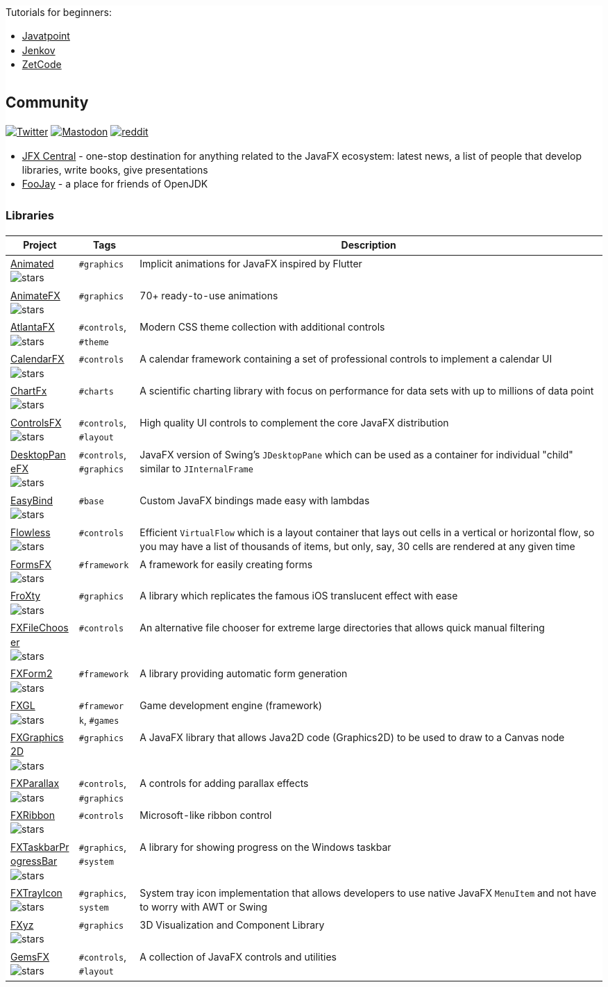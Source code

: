 Tutorials for beginners:

- [Javatpoint](https://www.javatpoint.com/javafx-tutorial)
- [Jenkov](https://jenkov.com/tutorials/javafx/index.html)
- [ZetCode](https://zetcode.com/gui/javafx)

## Community

[![Twitter](https://img.shields.io/badge/Twitter-%231DA1F2.svg?style=for-the-badge&logo=Twitter&logoColor=white)](https://twitter.com/hashtag/JavaFX) [![Mastodon](https://img.shields.io/badge/-MASTODON-%232B90D9?style=for-the-badge&logo=mastodon&logoColor=white)](https://mastodon.social/tags/javafx) [![reddit](https://img.shields.io/reddit/subreddit-subscribers/javafx?style=for-the-badge)](https://www.reddit.com/r/JavaFX/)

- [JFX Central](https://www.jfx-central.com/home) - one-stop destination for anything related to the JavaFX ecosystem: latest news, a list of people that develop libraries, write books, give presentations
- [FooJay](https://foojay.io/today/category/javafx/) - a place for friends of OpenJDK

### Libraries

| Project              | Tags                 | Description   |
| -------------------- | -------------------- | ------------- |
| [Animated](https://github.com/iAmGio/animated) <br/> ![stars](https://shields.io/github/stars/iAmGio/animated?style=social) | `#graphics` | Implicit animations for JavaFX inspired by Flutter  |
| [AnimateFX](https://github.com/Typhon0/AnimateFX) <br/> ![stars](https://shields.io/github/stars/Typhon0/AnimateFX?style=social) | `#graphics`  | 70+ ready-to-use animations  |
| [AtlantaFX](https://github.com/mkpaz/atlantafx) <br/> ![stars](https://shields.io/github/stars/mkpaz/atlantafx?style=social) | `#controls`, `#theme` | Modern CSS theme collection with additional controls  |
| [CalendarFX](https://github.com/dlemmermann/CalendarFX) <br/> ![stars](<https://shields.io/github/stars/dlemmermann/CalendarFX?style=social>) | `#controls`  | A calendar framework containing a set of professional controls to implement a calendar UI  |
| [ChartFx](https://github.com/GSI-CS-CO/chart-fx) <br/> ![stars](<https://shields.io/github/stars/GSI-CS-CO/chart-fx?style=social>)  | `#charts` | A scientific charting library with focus on performance for data sets with up to millions of data point  |
| [ControlsFX](https://github.com/controlsfx/controlsfx) <br/> ![stars](<https://shields.io/github/stars/controlsfx/controlsfx?style=social>) | `#controls`, `#layout` | High quality UI controls to complement the core JavaFX distribution |
| [DesktopPaneFX](https://github.com/aalmiray/desktoppanefx) <br/> ![stars](<https://shields.io/github/stars/aalmiray/desktoppanefx?style=social>) | `#controls`, `#graphics`  | JavaFX version of Swing’s `JDesktopPane` which can be used as a container for individual "child" similar to `JInternalFrame` |
| [EasyBind](https://github.com/tobiasdiez/EasyBind) <br/> ![stars](<https://shields.io/github/stars/tobiasdiez/EasyBind?style=social>) | `#base`  | Custom JavaFX bindings made easy with lambdas |
| [Flowless](https://github.com/fxmisc/Flowless) <br/> ![stars](<https://shields.io/github/stars/fxmisc/Flowless?style=social>) | `#controls`  | Efficient `VirtualFlow` which is a layout container that lays out cells in a vertical or horizontal flow, so you may have a list of thousands of items, but only, say, 30 cells are rendered at any given time |
| [FormsFX](https://github.com/dlemmermann/FormsFX) <br/> ![stars](<https://shields.io/github/stars/dlemmermann/FormsFX?style=social>) | `#framework`  | A framework for easily creating forms |
| [FroXty](https://github.com/iAmGio/froxty) <br/> ![stars](<https://shields.io/github/stars/iAmGio/froxty?style=social>) | `#graphics`  | A library which replicates the famous iOS translucent effect with ease |
| [FXFileChooser](https://github.com/Oliver-Loeffler/FXFileChooser) <br/> ![stars](<https://shields.io/github/stars/Oliver-Loeffler/FXFileChooser?style=social>) | `#controls`  | An alternative file chooser for extreme large directories that allows quick manual filtering |
| [FXForm2](https://github.com/dooApp/FXForm2) <br/> ![stars](<https://shields.io/github/stars/dooApp/FXForm2?style=social>) | `#framework`  | A library providing automatic form generation |
| [FXGL](https://github.com/AlmasB/FXGL) <br/> ![stars](<https://shields.io/github/stars/AlmasB/FXGL?style=social>) | `#framework`, `#games`  | Game development engine (framework) |
| [FXGraphics2D](https://github.com/jfree/fxgraphics2d) <br/> ![stars](<https://shields.io/github/stars/jfree/fxgraphics2d?style=social>) | `#graphics`  | A JavaFX library that allows Java2D code (Graphics2D) to be used to draw to a Canvas node |
| [FXParallax](https://github.com/dukke/FXParallax) <br/> ![stars](<https://shields.io/github/stars/dukke/FXParallax?style=social>) | `#controls`, `#graphics`  | A controls for adding parallax effects |
| [FXRibbon](https://github.com/dukke/FXRibbon) <br/> ![stars](<https://shields.io/github/stars/dukke/FXRibbon?style=social>) | `#controls`  | Microsoft-like ribbon control |
| [FXTaskbarProgressBar](https://github.com/Dansoftowner/FXTaskbarProgressBar) <br/> ![stars](<https://shields.io/github/stars/Dansoftowner/FXTaskbarProgressBar?style=social>) | `#graphics`, `#system`  | A library for showing progress on the Windows taskbar |
| [FXTrayIcon](https://github.com/dustinkredmond/FXTrayIcon) <br/> ![stars](<https://shields.io/github/stars/dustinkredmond/FXTrayIcon?style=social>) | `#graphics`, `system`  | System tray icon implementation that allows developers to use native JavaFX `MenuItem` and not have to worry with AWT or Swing |
| [FXyz](https://github.com/FXyz/FXyz) <br/> ![stars](<https://shields.io/github/stars/FXyz/FXyz?style=social>) | `#graphics`  | 3D Visualization and Component Library |
| [GemsFX](https://github.com/dlsc-software-consulting-gmbh/GemsFX) <br/> ![stars](<https://shields.io/github/stars/dlsc-software-consulting-gmbh/GemsFX?style=social>) | `#controls`, `#layout`  | A collection of JavaFX controls and utilities |